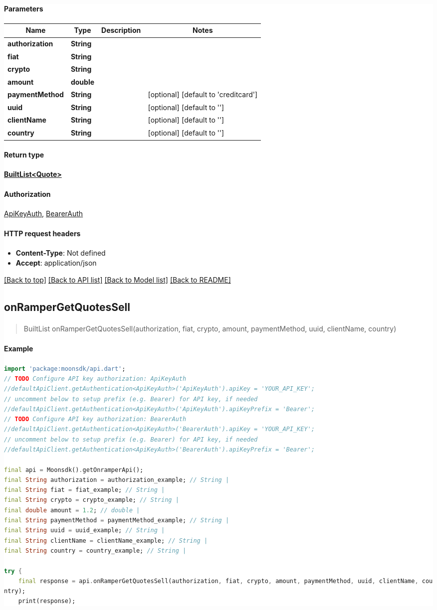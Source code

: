 #### Parameters

| Name              | Type       | Description | Notes                                  |
| ----------------- | ---------- | ----------- | -------------------------------------- |
| **authorization** | **String** |             |                                        |
| **fiat**          | **String** |             |                                        |
| **crypto**        | **String** |             |                                        |
| **amount**        | **double** |             |                                        |
| **paymentMethod** | **String** |             | \[optional] \[default to 'creditcard'] |
| **uuid**          | **String** |             | \[optional] \[default to '']           |
| **clientName**    | **String** |             | \[optional] \[default to '']           |
| **country**       | **String** |             | \[optional] \[default to '']           |

#### Return type

[**BuiltList\<Quote>**](quote.md)

#### Authorization

[ApiKeyAuth](./#ApiKeyAuth), [BearerAuth](./#BearerAuth)

#### HTTP request headers

* **Content-Type**: Not defined
* **Accept**: application/json

[\[Back to top\]](onramperapi.md) [\[Back to API list\]](./#documentation-for-api-endpoints) [\[Back to Model list\]](./#documentation-for-models) [\[Back to README\]](./)

## **onRamperGetQuotesSell**

> BuiltList onRamperGetQuotesSell(authorization, fiat, crypto, amount, paymentMethod, uuid, clientName, country)

#### Example

```dart
import 'package:moonsdk/api.dart';
// TODO Configure API key authorization: ApiKeyAuth
//defaultApiClient.getAuthentication<ApiKeyAuth>('ApiKeyAuth').apiKey = 'YOUR_API_KEY';
// uncomment below to setup prefix (e.g. Bearer) for API key, if needed
//defaultApiClient.getAuthentication<ApiKeyAuth>('ApiKeyAuth').apiKeyPrefix = 'Bearer';
// TODO Configure API key authorization: BearerAuth
//defaultApiClient.getAuthentication<ApiKeyAuth>('BearerAuth').apiKey = 'YOUR_API_KEY';
// uncomment below to setup prefix (e.g. Bearer) for API key, if needed
//defaultApiClient.getAuthentication<ApiKeyAuth>('BearerAuth').apiKeyPrefix = 'Bearer';

final api = Moonsdk().getOnramperApi();
final String authorization = authorization_example; // String | 
final String fiat = fiat_example; // String | 
final String crypto = crypto_example; // String | 
final double amount = 1.2; // double | 
final String paymentMethod = paymentMethod_example; // String | 
final String uuid = uuid_example; // String | 
final String clientName = clientName_example; // String | 
final String country = country_example; // String | 

try {
    final response = api.onRamperGetQuotesSell(authorization, fiat, crypto, amount, paymentMethod, uuid, clientName, country);
    print(response);
```